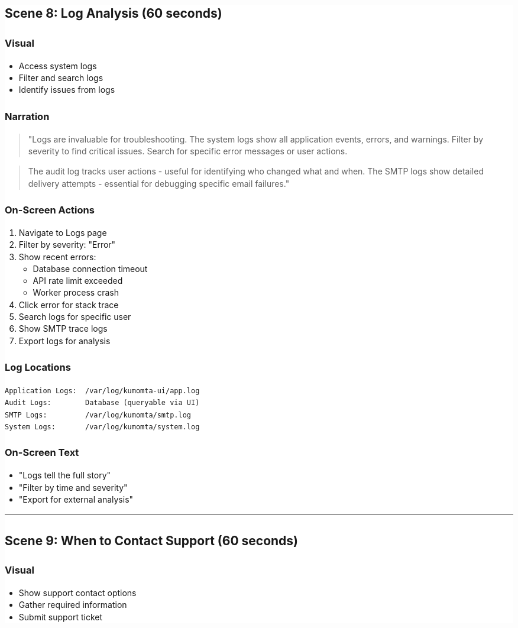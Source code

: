 ## Scene 8: Log Analysis (60 seconds)

### Visual
- Access system logs
- Filter and search logs
- Identify issues from logs

### Narration
> "Logs are invaluable for troubleshooting. The system logs show all application events, errors, and warnings. Filter by severity to find critical issues. Search for specific error messages or user actions.

> The audit log tracks user actions - useful for identifying who changed what and when. The SMTP logs show detailed delivery attempts - essential for debugging specific email failures."

### On-Screen Actions
1. Navigate to Logs page
2. Filter by severity: "Error"
3. Show recent errors:
   - Database connection timeout
   - API rate limit exceeded
   - Worker process crash
4. Click error for stack trace
5. Search logs for specific user
6. Show SMTP trace logs
7. Export logs for analysis

### Log Locations
```
Application Logs:  /var/log/kumomta-ui/app.log
Audit Logs:        Database (queryable via UI)
SMTP Logs:         /var/log/kumomta/smtp.log
System Logs:       /var/log/kumomta/system.log
```

### On-Screen Text
- "Logs tell the full story"
- "Filter by time and severity"
- "Export for external analysis"

---

## Scene 9: When to Contact Support (60 seconds)

### Visual
- Show support contact options
- Gather required information
- Submit support ticket
